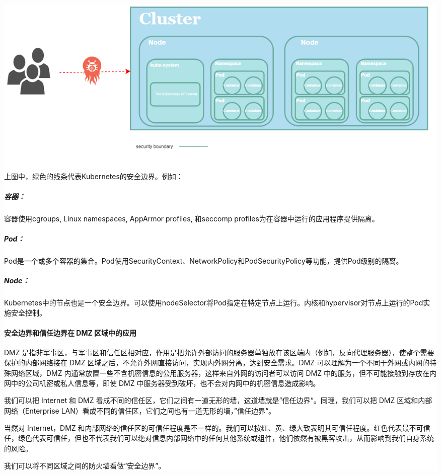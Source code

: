 ![](./images/k8s-security-boundaries.png)

上图中，绿色的线条代表Kubernetes的安全边界。例如：

##### 容器：

容器使用cgroups, Linux namespaces, AppArmor profiles, 和seccomp profiles为在容器中运行的应用程序提供隔离。

##### Pod：

Pod是一个或多个容器的集合。Pod使用SecurityContext、NetworkPolicy和PodSecurityPolicy等功能，提供Pod级别的隔离。

##### Node：

Kubernetes中的节点也是一个安全边界。可以使用nodeSelector将Pod指定在特定节点上运行。内核和hypervisor对节点上运行的Pod实施安全控制。



#### 安全边界和信任边界在 DMZ 区域中的应用

DMZ 是指非军事区，与军事区和信任区相对应，作用是把允许外部访问的服务器单独放在该区端内（例如，反向代理服务器），使整个需要保护的内部网络接在 DMZ 区域之后，不允许外网直接访问，实现内外网分离，达到安全需求。DMZ 可以理解为一个不同于外网或内网的特殊网络区域，DMZ 内通常放置一些不含机密信息的公用服务器，这样来自外网的访问者可以访问 DMZ 中的服务，但不可能接触到存放在内网中的公司机密或私人信息等，即使 DMZ 中服务器受到破坏，也不会对内网中的机密信息造成影响。

我们可以把 Internet 和 DMZ 看成不同的信任区，它们之间有一道无形的墙，这道墙就是”信任边界“。同理，我们可以把 DMZ 区域和内部网络（Enterprise LAN）看成不同的信任区，它们之间也有一道无形的墙，”信任边界“。

当然对 Internet，DMZ 和内部网络的信任区的可信任程度是不一样的。我们可以按红、黄、绿大致表明其可信任程度。红色代表最不可信任，绿色代表可信任，但也不代表我们可以绝对信息内部网络中的任何其他系统或组件，他们依然有被黑客攻击，从而影响到我们自身系统的风险。

我们可以将不同区域之间的防火墙看做“安全边界”。
